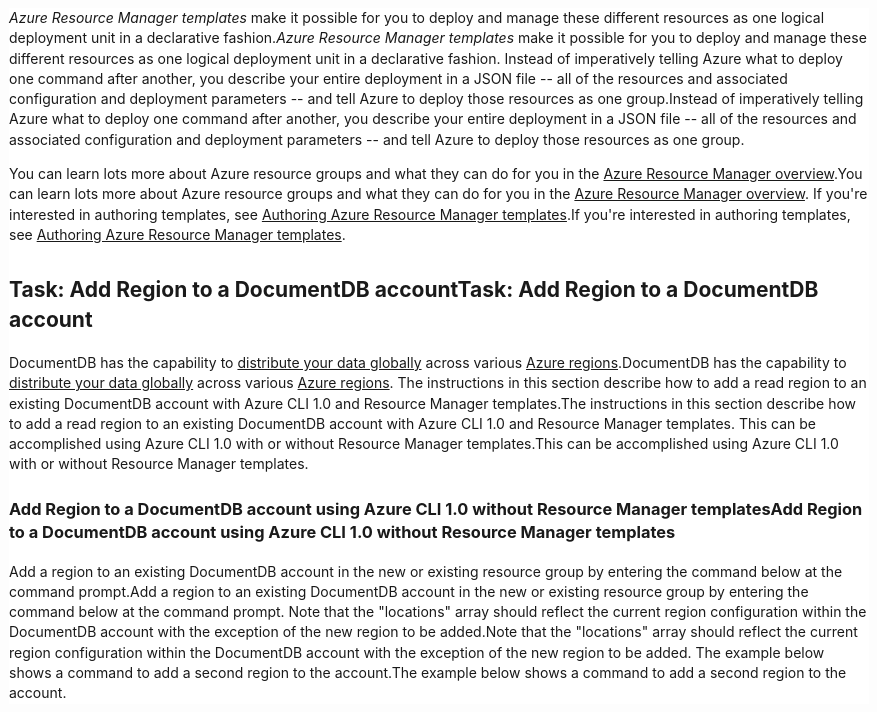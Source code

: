 <span data-ttu-id="ecb86-155">*Azure Resource Manager templates* make it possible for you to deploy and manage these different resources as one logical deployment unit in a declarative fashion.</span><span class="sxs-lookup"><span data-stu-id="ecb86-155">*Azure Resource Manager templates* make it possible for you to deploy and manage these different resources as one logical deployment unit in a declarative fashion.</span></span> <span data-ttu-id="ecb86-156">Instead of imperatively telling Azure what to deploy one command after another, you describe your entire deployment in a JSON file -- all of the resources and associated configuration and deployment parameters -- and tell Azure to deploy those resources as one group.</span><span class="sxs-lookup"><span data-stu-id="ecb86-156">Instead of imperatively telling Azure what to deploy one command after another, you describe your entire deployment in a JSON file -- all of the resources and associated configuration and deployment parameters -- and tell Azure to deploy those resources as one group.</span></span>

<span data-ttu-id="ecb86-157">You can learn lots more about Azure resource groups and what they can do for you in the [Azure Resource Manager overview](../azure-resource-manager/resource-group-overview.md).</span><span class="sxs-lookup"><span data-stu-id="ecb86-157">You can learn lots more about Azure resource groups and what they can do for you in the [Azure Resource Manager overview](../azure-resource-manager/resource-group-overview.md).</span></span> <span data-ttu-id="ecb86-158">If you're interested in authoring templates, see [Authoring Azure Resource Manager templates](../azure-resource-manager/resource-group-authoring-templates.md).</span><span class="sxs-lookup"><span data-stu-id="ecb86-158">If you're interested in authoring templates, see [Authoring Azure Resource Manager templates](../azure-resource-manager/resource-group-authoring-templates.md).</span></span>


## <a id="add-region-documentdb-account"></a><span data-ttu-id="ecb86-159">Task: Add Region to a DocumentDB account</span><span class="sxs-lookup"><span data-stu-id="ecb86-159">Task: Add Region to a DocumentDB account</span></span>

<span data-ttu-id="ecb86-160">DocumentDB has the capability to [distribute your data globally][distribute-globally] across various [Azure regions](https://azure.microsoft.com/regions/#services).</span><span class="sxs-lookup"><span data-stu-id="ecb86-160">DocumentDB has the capability to [distribute your data globally][distribute-globally] across various [Azure regions](https://azure.microsoft.com/regions/#services).</span></span> <span data-ttu-id="ecb86-161">The instructions in this section describe how to add a read region to an existing DocumentDB account with Azure CLI 1.0 and Resource Manager templates.</span><span class="sxs-lookup"><span data-stu-id="ecb86-161">The instructions in this section describe how to add a read region to an existing DocumentDB account with Azure CLI 1.0 and Resource Manager templates.</span></span> <span data-ttu-id="ecb86-162">This can be accomplished using Azure CLI 1.0 with or without Resource Manager templates.</span><span class="sxs-lookup"><span data-stu-id="ecb86-162">This can be accomplished using Azure CLI 1.0 with or without Resource Manager templates.</span></span>

### <a id="add-region-documentdb-account-cli"></a> <span data-ttu-id="ecb86-163">Add Region to a DocumentDB account using Azure CLI 1.0 without Resource Manager templates</span><span class="sxs-lookup"><span data-stu-id="ecb86-163">Add Region to a DocumentDB account using Azure CLI 1.0 without Resource Manager templates</span></span>

<span data-ttu-id="ecb86-164">Add a region to an existing DocumentDB account in the new or existing resource group by entering the command below at the command prompt.</span><span class="sxs-lookup"><span data-stu-id="ecb86-164">Add a region to an existing DocumentDB account in the new or existing resource group by entering the command below at the command prompt.</span></span> <span data-ttu-id="ecb86-165">Note that the "locations" array should reflect the current region configuration within the DocumentDB account with the exception of the new region to be added.</span><span class="sxs-lookup"><span data-stu-id="ecb86-165">Note that the "locations" array should reflect the current region configuration within the DocumentDB account with the exception of the new region to be added.</span></span> <span data-ttu-id="ecb86-166">The example below shows a command to add a second region to the account.</span><span class="sxs-lookup"><span data-stu-id="ecb86-166">The example below shows a command to add a second region to the account.</span></span>


[distribute-globally]: https://azure.microsoft.com/en-us/documentation/articles/documentdb-distribute-data-globally
[scaling-globally]: https://azure.microsoft.com/en-us/documentation/articles/documentdb-distribute-data-globally/#scaling-across-the-planet